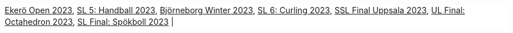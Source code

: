 [Ekerö Open 2023](https://www.worldcubeassociation.org/competitions/EkeroOpen2023), [SL 5: Handball 2023](https://www.worldcubeassociation.org/competitions/SL5Handball2023), [Björneborg Winter 2023](https://www.worldcubeassociation.org/competitions/BjorneborgWinter2023), [SL 6: Curling 2023](https://www.worldcubeassociation.org/competitions/SL6Curling2023), [SSL Final Uppsala 2023](https://www.worldcubeassociation.org/competitions/SSLFinalUppsala2023), [UL Final: Octahedron 2023](https://www.worldcubeassociation.org/competitions/ULFinalOctahedron2023), [SL Final: Spökboll 2023](https://www.worldcubeassociation.org/competitions/SLFinalSpokboll2023) |